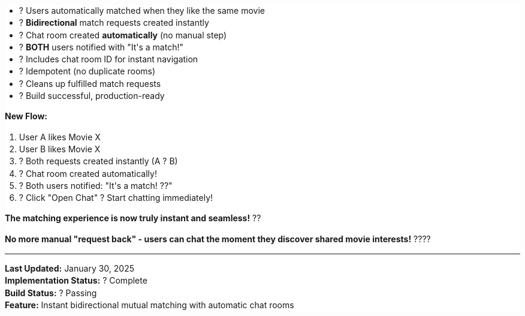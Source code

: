 - ? Users automatically matched when they like the same movie
- ? **Bidirectional** match requests created instantly
- ? Chat room created **automatically** (no manual step)
- ? **BOTH** users notified with "It's a match!"
- ? Includes chat room ID for instant navigation
- ? Idempotent (no duplicate rooms)
- ? Cleans up fulfilled match requests
- ? Build successful, production-ready

**New Flow:**
1. User A likes Movie X
2. User B likes Movie X
3. ? Both requests created instantly (A ? B)
4. ? Chat room created automatically!
5. ? Both users notified: "It's a match! ??"
6. ? Click "Open Chat" ? Start chatting immediately!

**The matching experience is now truly instant and seamless!** ??

**No more manual "request back" - users can chat the moment they discover shared movie interests!** ????

---

**Last Updated:** January 30, 2025  
**Implementation Status:** ? Complete  
**Build Status:** ? Passing  
**Feature:** Instant bidirectional mutual matching with automatic chat rooms
